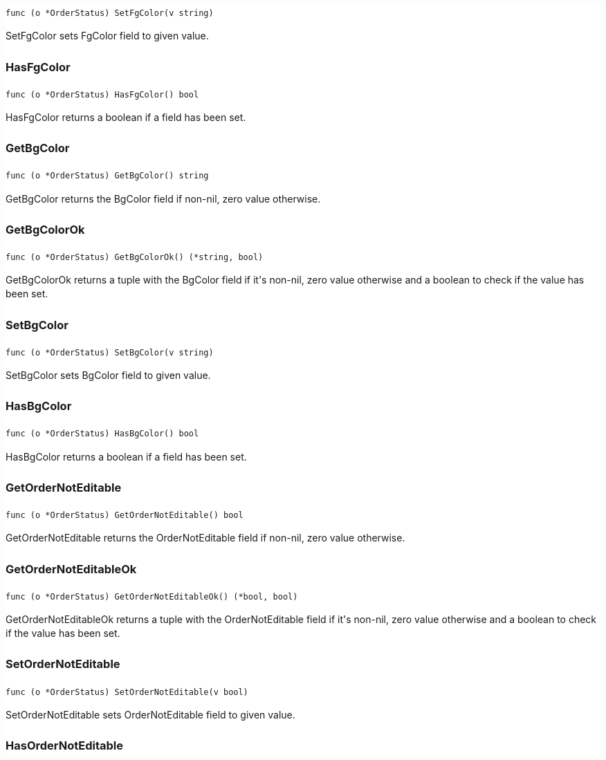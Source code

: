 `func (o *OrderStatus) SetFgColor(v string)`

SetFgColor sets FgColor field to given value.

### HasFgColor

`func (o *OrderStatus) HasFgColor() bool`

HasFgColor returns a boolean if a field has been set.

### GetBgColor

`func (o *OrderStatus) GetBgColor() string`

GetBgColor returns the BgColor field if non-nil, zero value otherwise.

### GetBgColorOk

`func (o *OrderStatus) GetBgColorOk() (*string, bool)`

GetBgColorOk returns a tuple with the BgColor field if it's non-nil, zero value otherwise
and a boolean to check if the value has been set.

### SetBgColor

`func (o *OrderStatus) SetBgColor(v string)`

SetBgColor sets BgColor field to given value.

### HasBgColor

`func (o *OrderStatus) HasBgColor() bool`

HasBgColor returns a boolean if a field has been set.

### GetOrderNotEditable

`func (o *OrderStatus) GetOrderNotEditable() bool`

GetOrderNotEditable returns the OrderNotEditable field if non-nil, zero value otherwise.

### GetOrderNotEditableOk

`func (o *OrderStatus) GetOrderNotEditableOk() (*bool, bool)`

GetOrderNotEditableOk returns a tuple with the OrderNotEditable field if it's non-nil, zero value otherwise
and a boolean to check if the value has been set.

### SetOrderNotEditable

`func (o *OrderStatus) SetOrderNotEditable(v bool)`

SetOrderNotEditable sets OrderNotEditable field to given value.

### HasOrderNotEditable
